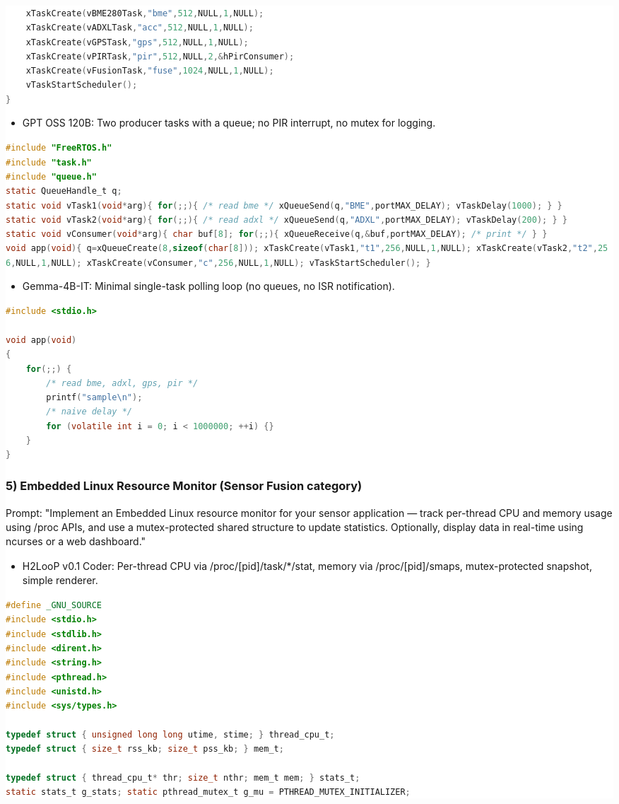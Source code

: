 ```c
    xTaskCreate(vBME280Task,"bme",512,NULL,1,NULL);
    xTaskCreate(vADXLTask,"acc",512,NULL,1,NULL);
    xTaskCreate(vGPSTask,"gps",512,NULL,1,NULL);
    xTaskCreate(vPIRTask,"pir",512,NULL,2,&hPirConsumer);
    xTaskCreate(vFusionTask,"fuse",1024,NULL,1,NULL);
    vTaskStartScheduler();
}
```
- GPT OSS 120B: Two producer tasks with a queue; no PIR interrupt, no mutex for logging.
```c
#include "FreeRTOS.h"
#include "task.h"
#include "queue.h"
static QueueHandle_t q;
static void vTask1(void*arg){ for(;;){ /* read bme */ xQueueSend(q,"BME",portMAX_DELAY); vTaskDelay(1000); } }
static void vTask2(void*arg){ for(;;){ /* read adxl */ xQueueSend(q,"ADXL",portMAX_DELAY); vTaskDelay(200); } }
static void vConsumer(void*arg){ char buf[8]; for(;;){ xQueueReceive(q,&buf,portMAX_DELAY); /* print */ } }
void app(void){ q=xQueueCreate(8,sizeof(char[8])); xTaskCreate(vTask1,"t1",256,NULL,1,NULL); xTaskCreate(vTask2,"t2",256,NULL,1,NULL); xTaskCreate(vConsumer,"c",256,NULL,1,NULL); vTaskStartScheduler(); }
```
- Gemma-4B-IT: Minimal single-task polling loop (no queues, no ISR notification).
```c
#include <stdio.h>

void app(void)
{
    for(;;) {
        /* read bme, adxl, gps, pir */
        printf("sample\n");
        /* naive delay */
        for (volatile int i = 0; i < 1000000; ++i) {}
    }
}
```

### 5) Embedded Linux Resource Monitor (Sensor Fusion category)
Prompt: "Implement an Embedded Linux resource monitor for your sensor application — track per-thread CPU and memory usage using /proc APIs, and use a mutex-protected shared structure to update statistics. Optionally, display data in real-time using ncurses or a web dashboard."

- H2LooP v0.1 Coder: Per-thread CPU via /proc/[pid]/task/*/stat, memory via /proc/[pid]/smaps, mutex-protected snapshot, simple renderer.
```c
#define _GNU_SOURCE
#include <stdio.h>
#include <stdlib.h>
#include <dirent.h>
#include <string.h>
#include <pthread.h>
#include <unistd.h>
#include <sys/types.h>

typedef struct { unsigned long long utime, stime; } thread_cpu_t;
typedef struct { size_t rss_kb; size_t pss_kb; } mem_t;

typedef struct { thread_cpu_t* thr; size_t nthr; mem_t mem; } stats_t;
static stats_t g_stats; static pthread_mutex_t g_mu = PTHREAD_MUTEX_INITIALIZER;

```